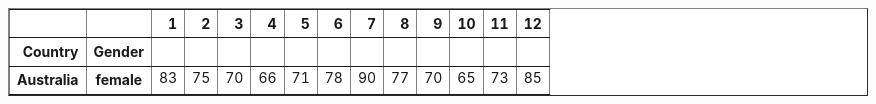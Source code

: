 <div>
<style scoped>
    .dataframe tbody tr th:only-of-type {
        vertical-align: middle;
    }
    .dataframe tbody tr th {
        vertical-align: top;
    }
    .dataframe thead th {
        text-align: right;
    }
</style>
<table border="1" class="dataframe">
  <thead>
    <tr style="text-align: right;">
      <th></th>
      <th></th>
      <th>1</th>
      <th>2</th>
      <th>3</th>
      <th>4</th>
      <th>5</th>
      <th>6</th>
      <th>7</th>
      <th>8</th>
      <th>9</th>
      <th>10</th>
      <th>11</th>
      <th>12</th>
    </tr>
    <tr>
      <th>Country</th>
      <th>Gender</th>
      <th></th>
      <th></th>
      <th></th>
      <th></th>
      <th></th>
      <th></th>
      <th></th>
      <th></th>
      <th></th>
      <th></th>
      <th></th>
      <th></th>
    </tr>
  </thead>
  <tbody>
    <tr>
      <th rowspan="2" valign="top">Australia</th>
      <th>female</th>
      <td>83</td>
      <td>75</td>
      <td>70</td>
      <td>66</td>
      <td>71</td>
      <td>78</td>
      <td>90</td>
      <td>77</td>
      <td>70</td>
      <td>65</td>
      <td>73</td>
      <td>85</td>
    </tr>